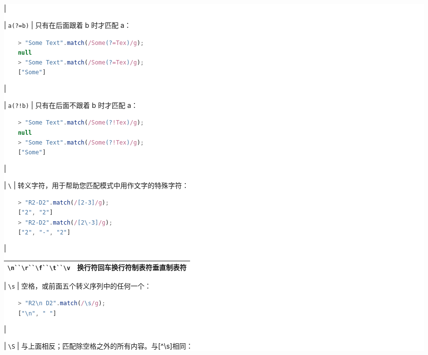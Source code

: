 |

| `a(?=b)` | 只有在后面跟着 b 时才匹配 a：

```js
    > "Some Text".match(/Some(?=Tex)/g);   
    null   
    > "Some Text".match(/Some(?=Tex)/g);   
    ["Some"]   

```

|

| `a(?!b)` | 只有在后面不跟着 b 时才匹配 a：

```js
    > "Some Text".match(/Some(?!Tex)/g);   
    null   
    > "Some Text".match(/Some(?!Tex)/g);   
    ["Some"]   

```

|

| `\` | 转义字符，用于帮助您匹配模式中用作文字的特殊字符：

```js
    > "R2-D2".match(/[2-3]/g);   
    ["2", "2"]   
    > "R2-D2".match(/[2\-3]/g);   
    ["2", "-", "2"]   

```

|

| `\n``\r``\f``\t``\v` | 换行符回车换行符制表符垂直制表符 |
| --- | --- |

| `\s` | 空格，或前面五个转义序列中的任何一个：

```js
    > "R2\n D2".match(/\s/g);   
    ["\n", " "]   

```

|

| `\S` | 与上面相反；匹配除空格之外的所有内容。与[^\s]相同：
